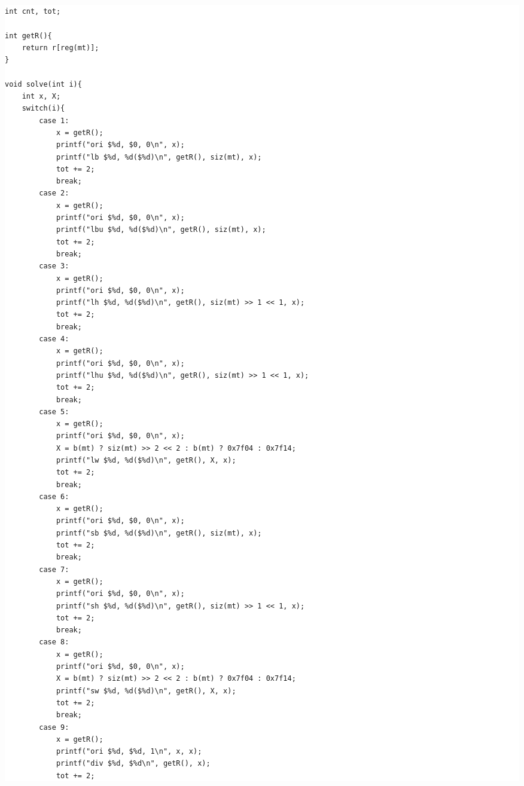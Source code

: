     int cnt, tot;
    
    int getR(){
    	return r[reg(mt)];
    }
    
    void solve(int i){
    	int x, X;
    	switch(i){
    		case 1:
    			x = getR();
    			printf("ori $%d, $0, 0\n", x);
    			printf("lb $%d, %d($%d)\n", getR(), siz(mt), x);
    			tot += 2;
    			break;
    		case 2:
    			x = getR();
    			printf("ori $%d, $0, 0\n", x);
    			printf("lbu $%d, %d($%d)\n", getR(), siz(mt), x);
    			tot += 2;
    			break;
    		case 3:
    			x = getR();
    			printf("ori $%d, $0, 0\n", x);
    			printf("lh $%d, %d($%d)\n", getR(), siz(mt) >> 1 << 1, x);
    			tot += 2;
    			break;
    		case 4:
    			x = getR();
    			printf("ori $%d, $0, 0\n", x);
    			printf("lhu $%d, %d($%d)\n", getR(), siz(mt) >> 1 << 1, x);
    			tot += 2;
    			break;	
    		case 5:
    			x = getR();
    			printf("ori $%d, $0, 0\n", x);
    			X = b(mt) ? siz(mt) >> 2 << 2 : b(mt) ? 0x7f04 : 0x7f14;
    			printf("lw $%d, %d($%d)\n", getR(), X, x);
    			tot += 2;
    			break;
    		case 6:
    			x = getR();
    			printf("ori $%d, $0, 0\n", x);
    			printf("sb $%d, %d($%d)\n", getR(), siz(mt), x);
    			tot += 2;
    			break;	
    		case 7:
    			x = getR();
    			printf("ori $%d, $0, 0\n", x);
    			printf("sh $%d, %d($%d)\n", getR(), siz(mt) >> 1 << 1, x);
    			tot += 2;
    			break;
    		case 8:
    			x = getR();
    			printf("ori $%d, $0, 0\n", x);
    			X = b(mt) ? siz(mt) >> 2 << 2 : b(mt) ? 0x7f04 : 0x7f14;
    			printf("sw $%d, %d($%d)\n", getR(), X, x);
    			tot += 2;
    			break;
    		case 9:
    			x = getR();
    			printf("ori $%d, $%d, 1\n", x, x);
    			printf("div $%d, $%d\n", getR(), x);
    			tot += 2;